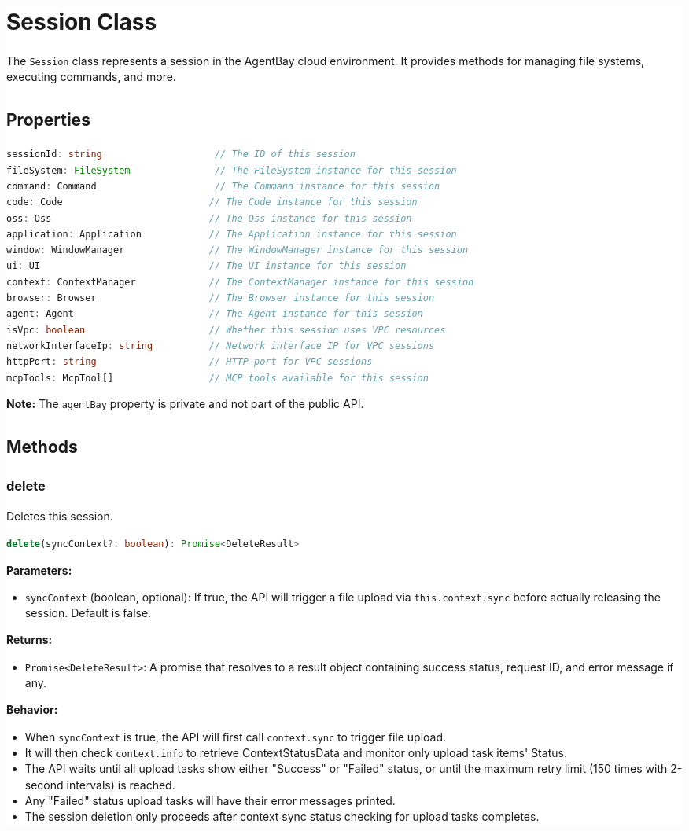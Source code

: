 # Session Class

The `Session` class represents a session in the AgentBay cloud environment. It provides methods for managing file systems, executing commands, and more.

## Properties

```typescript
sessionId: string                    // The ID of this session
fileSystem: FileSystem               // The FileSystem instance for this session
command: Command                     // The Command instance for this session
code: Code                          // The Code instance for this session
oss: Oss                            // The Oss instance for this session
application: Application            // The Application instance for this session
window: WindowManager               // The WindowManager instance for this session
ui: UI                              // The UI instance for this session
context: ContextManager             // The ContextManager instance for this session
browser: Browser                    // The Browser instance for this session
agent: Agent                        // The Agent instance for this session
isVpc: boolean                      // Whether this session uses VPC resources
networkInterfaceIp: string          // Network interface IP for VPC sessions
httpPort: string                    // HTTP port for VPC sessions
mcpTools: McpTool[]                 // MCP tools available for this session
```

**Note:** The `agentBay` property is private and not part of the public API.

## Methods

### delete

Deletes this session.

```typescript
delete(syncContext?: boolean): Promise<DeleteResult>
```

**Parameters:**
- `syncContext` (boolean, optional): If true, the API will trigger a file upload via `this.context.sync` before actually releasing the session. Default is false.

**Returns:**
- `Promise<DeleteResult>`: A promise that resolves to a result object containing success status, request ID, and error message if any.

**Behavior:**
- When `syncContext` is true, the API will first call `context.sync` to trigger file upload.
- It will then check `context.info` to retrieve ContextStatusData and monitor only upload task items' Status.
- The API waits until all upload tasks show either "Success" or "Failed" status, or until the maximum retry limit (150 times with 2-second intervals) is reached.
- Any "Failed" status upload tasks will have their error messages printed.
- The session deletion only proceeds after context sync status checking for upload tasks completes.

